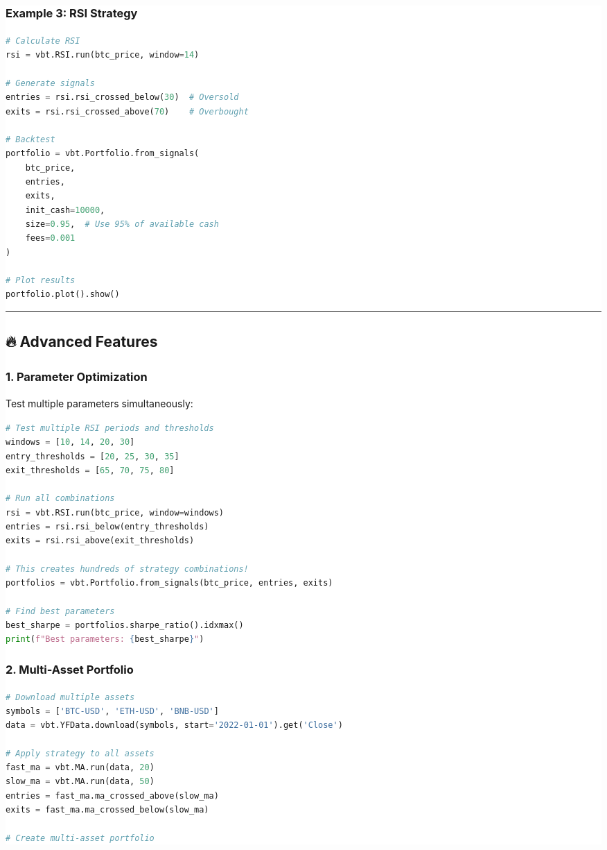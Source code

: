 ```python
```

### Example 3: RSI Strategy
```python
# Calculate RSI
rsi = vbt.RSI.run(btc_price, window=14)

# Generate signals
entries = rsi.rsi_crossed_below(30)  # Oversold
exits = rsi.rsi_crossed_above(70)    # Overbought

# Backtest
portfolio = vbt.Portfolio.from_signals(
    btc_price,
    entries,
    exits,
    init_cash=10000,
    size=0.95,  # Use 95% of available cash
    fees=0.001
)

# Plot results
portfolio.plot().show()
```

---

## 🔥 Advanced Features

### 1. **Parameter Optimization**
Test multiple parameters simultaneously:
```python
# Test multiple RSI periods and thresholds
windows = [10, 14, 20, 30]
entry_thresholds = [20, 25, 30, 35]
exit_thresholds = [65, 70, 75, 80]

# Run all combinations
rsi = vbt.RSI.run(btc_price, window=windows)
entries = rsi.rsi_below(entry_thresholds)
exits = rsi.rsi_above(exit_thresholds)

# This creates hundreds of strategy combinations!
portfolios = vbt.Portfolio.from_signals(btc_price, entries, exits)

# Find best parameters
best_sharpe = portfolios.sharpe_ratio().idxmax()
print(f"Best parameters: {best_sharpe}")
```

### 2. **Multi-Asset Portfolio**
```python
# Download multiple assets
symbols = ['BTC-USD', 'ETH-USD', 'BNB-USD']
data = vbt.YFData.download(symbols, start='2022-01-01').get('Close')

# Apply strategy to all assets
fast_ma = vbt.MA.run(data, 20)
slow_ma = vbt.MA.run(data, 50)
entries = fast_ma.ma_crossed_above(slow_ma)
exits = fast_ma.ma_crossed_below(slow_ma)

# Create multi-asset portfolio
```